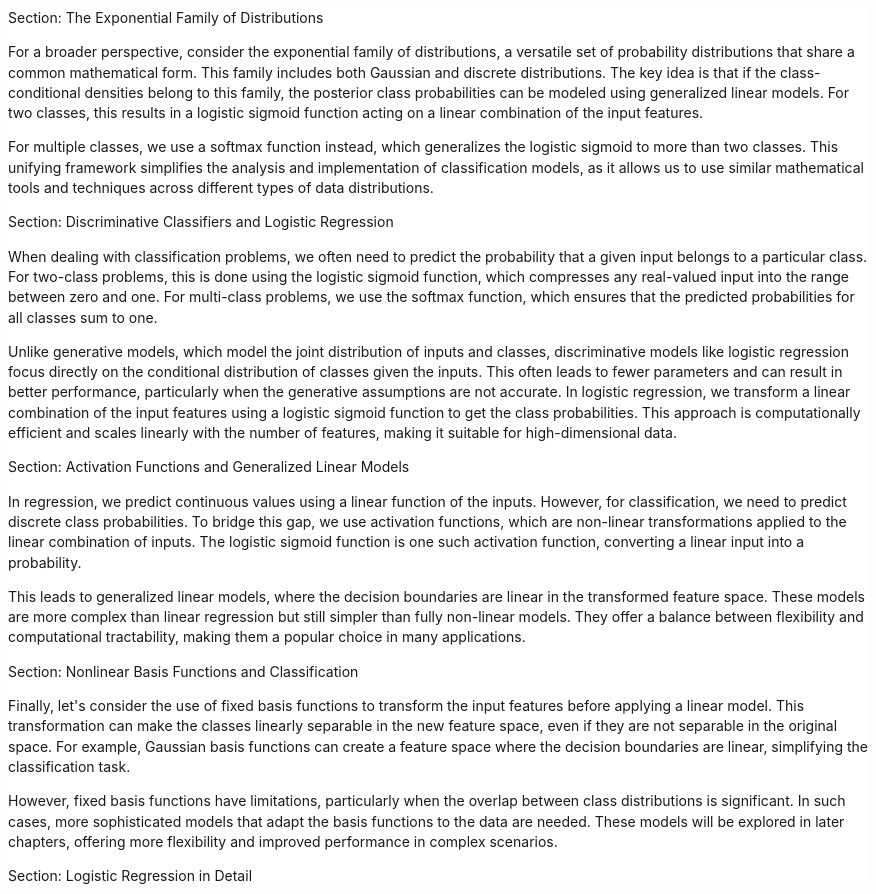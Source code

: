 Section: The Exponential Family of Distributions

For a broader perspective, consider the exponential family of distributions, a versatile set of probability distributions that share a common mathematical form. This family includes both Gaussian and discrete distributions. The key idea is that if the class-conditional densities belong to this family, the posterior class probabilities can be modeled using generalized linear models. For two classes, this results in a logistic sigmoid function acting on a linear combination of the input features.

For multiple classes, we use a softmax function instead, which generalizes the logistic sigmoid to more than two classes. This unifying framework simplifies the analysis and implementation of classification models, as it allows us to use similar mathematical tools and techniques across different types of data distributions.

Section: Discriminative Classifiers and Logistic Regression

When dealing with classification problems, we often need to predict the probability that a given input belongs to a particular class. For two-class problems, this is done using the logistic sigmoid function, which compresses any real-valued input into the range between zero and one. For multi-class problems, we use the softmax function, which ensures that the predicted probabilities for all classes sum to one.

Unlike generative models, which model the joint distribution of inputs and classes, discriminative models like logistic regression focus directly on the conditional distribution of classes given the inputs. This often leads to fewer parameters and can result in better performance, particularly when the generative assumptions are not accurate. In logistic regression, we transform a linear combination of the input features using a logistic sigmoid function to get the class probabilities. This approach is computationally efficient and scales linearly with the number of features, making it suitable for high-dimensional data.

Section: Activation Functions and Generalized Linear Models

In regression, we predict continuous values using a linear function of the inputs. However, for classification, we need to predict discrete class probabilities. To bridge this gap, we use activation functions, which are non-linear transformations applied to the linear combination of inputs. The logistic sigmoid function is one such activation function, converting a linear input into a probability.

This leads to generalized linear models, where the decision boundaries are linear in the transformed feature space. These models are more complex than linear regression but still simpler than fully non-linear models. They offer a balance between flexibility and computational tractability, making them a popular choice in many applications.

Section: Nonlinear Basis Functions and Classification

Finally, let's consider the use of fixed basis functions to transform the input features before applying a linear model. This transformation can make the classes linearly separable in the new feature space, even if they are not separable in the original space. For example, Gaussian basis functions can create a feature space where the decision boundaries are linear, simplifying the classification task.

However, fixed basis functions have limitations, particularly when the overlap between class distributions is significant. In such cases, more sophisticated models that adapt the basis functions to the data are needed. These models will be explored in later chapters, offering more flexibility and improved performance in complex scenarios.

Section: Logistic Regression in Detail
